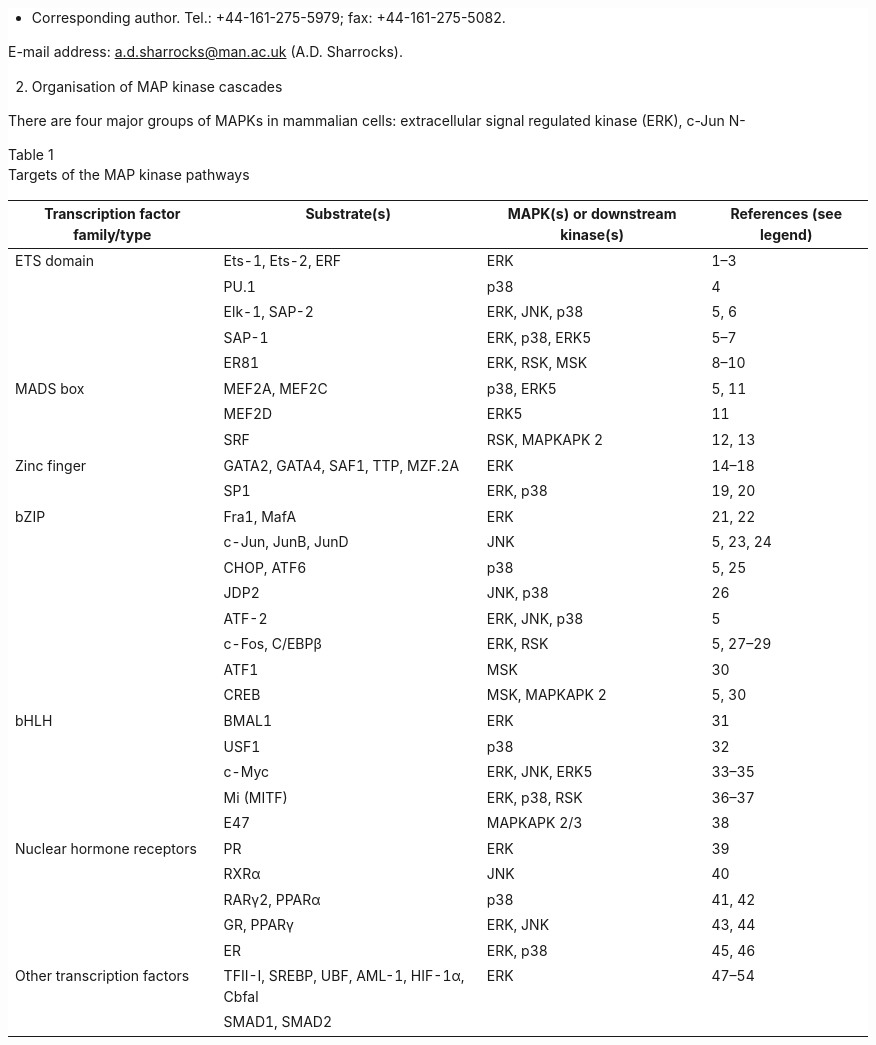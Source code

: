 * Corresponding author. Tel.: +44-161-275-5979; fax: +44-161-275-5082.

E-mail address: a.d.sharrocks@man.ac.uk (A.D. Sharrocks).

2. Organisation of MAP kinase cascades

There are four major groups of MAPKs in mammalian cells: extracellular signal regulated kinase (ERK), c-Jun N-

Table 1  
Targets of the MAP kinase pathways  

| Transcription factor family/type | Substrate(s) | MAPK(s) or downstream kinase(s) | References (see legend) |
|----------------------------------|--------------|-------------------------------|-------------------------|
| ETS domain                       | Ets-1, Ets-2, ERF | ERK                          | 1–3                     |
|                                  | PU.1         | p38                           | 4                       |
|                                  | Elk-1, SAP-2 | ERK, JNK, p38                 | 5, 6                    |
|                                  | SAP-1        | ERK, p38, ERK5                | 5–7                     |
|                                  | ER81         | ERK, RSK, MSK                 | 8–10                    |
| MADS box                        | MEF2A, MEF2C | p38, ERK5                     | 5, 11                   |
|                                  | MEF2D        | ERK5                          | 11                      |
|                                  | SRF          | RSK, MAPKAPK 2                | 12, 13                  |
| Zinc finger                     | GATA2, GATA4, SAF1, TTP, MZF.2A | ERK                          | 14–18                   |
|                                  | SP1          | ERK, p38                      | 19, 20                  |
| bZIP                            | Fra1, MafA   | ERK                           | 21, 22                  |
|                                  | c-Jun, JunB, JunD | JNK                           | 5, 23, 24               |
|                                  | CHOP, ATF6   | p38                           | 5, 25                   |
|                                  | JDP2         | JNK, p38                      | 26                      |
|                                  | ATF-2        | ERK, JNK, p38                 | 5                       |
|                                  | c-Fos, C/EBPβ | ERK, RSK                      | 5, 27–29                |
|                                  | ATF1         | MSK                           | 30                      |
|                                  | CREB         | MSK, MAPKAPK 2                | 5, 30                   |
| bHLH                            | BMAL1        | ERK                           | 31                      |
|                                  | USF1         | p38                           | 32                      |
|                                  | c-Myc        | ERK, JNK, ERK5                | 33–35                   |
|                                  | Mi (MITF)    | ERK, p38, RSK                 | 36–37                   |
|                                  | E47          | MAPKAPK 2/3                   | 38                      |
| Nuclear hormone receptors        | PR           | ERK                           | 39                      |
|                                  | RXRα         | JNK                           | 40                      |
|                                  | RARγ2, PPARα | p38                           | 41, 42                  |
|                                  | GR, PPARγ    | ERK, JNK                      | 43, 44                  |
|                                  | ER           | ERK, p38                      | 45, 46                  |
| Other transcription factors      | TFII-I, SREBP, UBF, AML-1, HIF-1α, Cbfal | ERK                          | 47–54                   |
|                                  | SMAD1, SMAD2 |                               |                         |